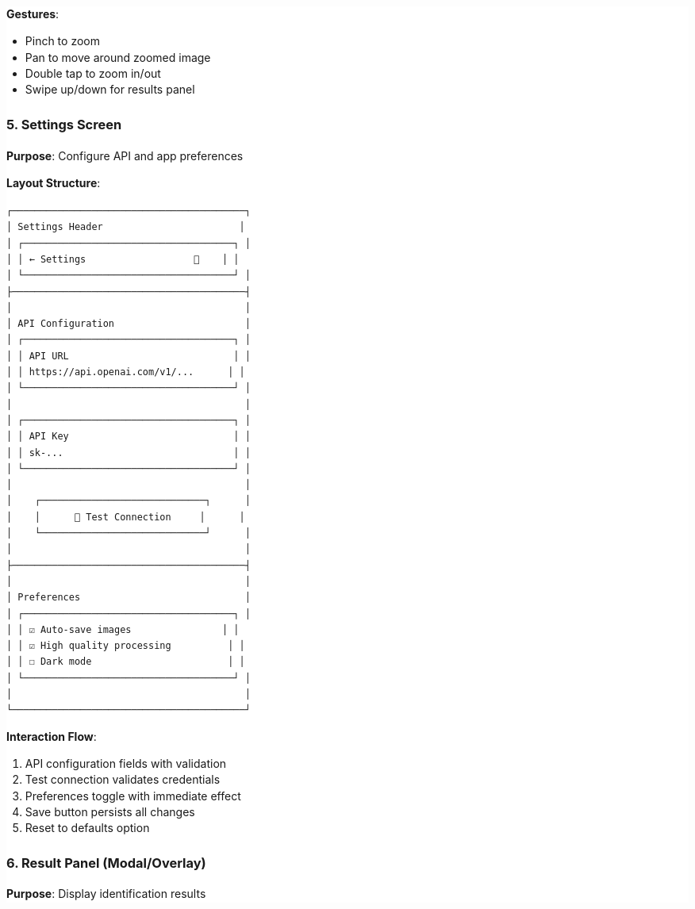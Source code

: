 **Gestures**:
- Pinch to zoom
- Pan to move around zoomed image
- Double tap to zoom in/out
- Swipe up/down for results panel

### 5. Settings Screen
**Purpose**: Configure API and app preferences

**Layout Structure**:
```
┌─────────────────────────────────────────┐
│ Settings Header                        │
│ ┌─────────────────────────────────────┐ │
│ │ ← Settings                   💾    │ │
│ └─────────────────────────────────────┘ │
├─────────────────────────────────────────┤
│                                         │
│ API Configuration                       │
│ ┌─────────────────────────────────────┐ │
│ │ API URL                             │ │
│ │ https://api.openai.com/v1/...      │ │
│ └─────────────────────────────────────┘ │
│                                         │
│ ┌─────────────────────────────────────┐ │
│ │ API Key                             │ │
│ │ sk-...                              │ │
│ └─────────────────────────────────────┘ │
│                                         │
│    ┌─────────────────────────────┐      │
│    │      🧪 Test Connection     │      │
│    └─────────────────────────────┘      │
│                                         │
├─────────────────────────────────────────┤
│                                         │
│ Preferences                             │
│ ┌─────────────────────────────────────┐ │
│ │ ☑️ Auto-save images                │ │
│ │ ☑️ High quality processing          │ │
│ │ ☐ Dark mode                        │ │
│ └─────────────────────────────────────┘ │
│                                         │
└─────────────────────────────────────────┘
```

**Interaction Flow**:
1. API configuration fields with validation
2. Test connection validates credentials
3. Preferences toggle with immediate effect
4. Save button persists all changes
5. Reset to defaults option

### 6. Result Panel (Modal/Overlay)
**Purpose**: Display identification results
